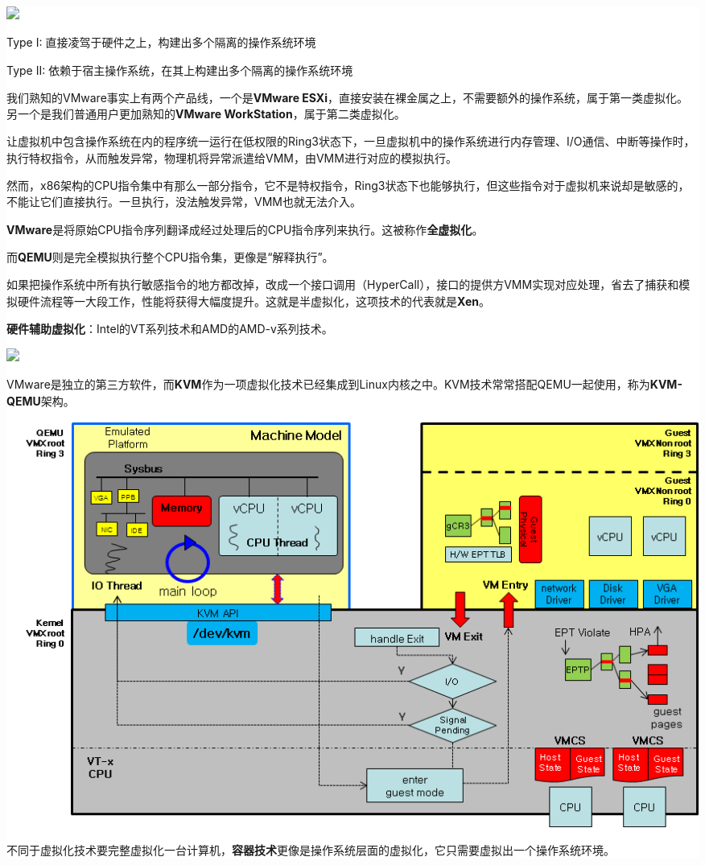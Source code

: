![](/images/img4/VM_2.png)

Type I: 直接凌驾于硬件之上，构建出多个隔离的操作系统环境

Type II: 依赖于宿主操作系统，在其上构建出多个隔离的操作系统环境

我们熟知的VMware事实上有两个产品线，一个是**VMware ESXi**，直接安装在裸金属之上，不需要额外的操作系统，属于第一类虚拟化。另一个是我们普通用户更加熟知的**VMware WorkStation**，属于第二类虚拟化。

让虚拟机中包含操作系统在内的程序统一运行在低权限的Ring3状态下，一旦虚拟机中的操作系统进行内存管理、I/O通信、中断等操作时，执行特权指令，从而触发异常，物理机将异常派遣给VMM，由VMM进行对应的模拟执行。

然而，x86架构的CPU指令集中有那么一部分指令，它不是特权指令，Ring3状态下也能够执行，但这些指令对于虚拟机来说却是敏感的，不能让它们直接执行。一旦执行，没法触发异常，VMM也就无法介入。

**VMware**是将原始CPU指令序列翻译成经过处理后的CPU指令序列来执行。这被称作**全虚拟化**。

而**QEMU**则是完全模拟执行整个CPU指令集，更像是“解释执行”。

如果把操作系统中所有执行敏感指令的地方都改掉，改成一个接口调用（HyperCall），接口的提供方VMM实现对应处理，省去了捕获和模拟硬件流程等一大段工作，性能将获得大幅度提升。这就是半虚拟化，这项技术的代表就是**Xen**。

**硬件辅助虚拟化**：Intel的VT系列技术和AMD的AMD-v系列技术。

![](/images/img4/VM_3.png)

VMware是独立的第三方软件，而**KVM**作为一项虚拟化技术已经集成到Linux内核之中。KVM技术常常搭配QEMU一起使用，称为**KVM-QEMU**架构。

![](/images/img5/Kvm_qemu.png)

不同于虚拟化技术要完整虚拟化一台计算机，**容器技术**更像是操作系统层面的虚拟化，它只需要虚拟出一个操作系统环境。
